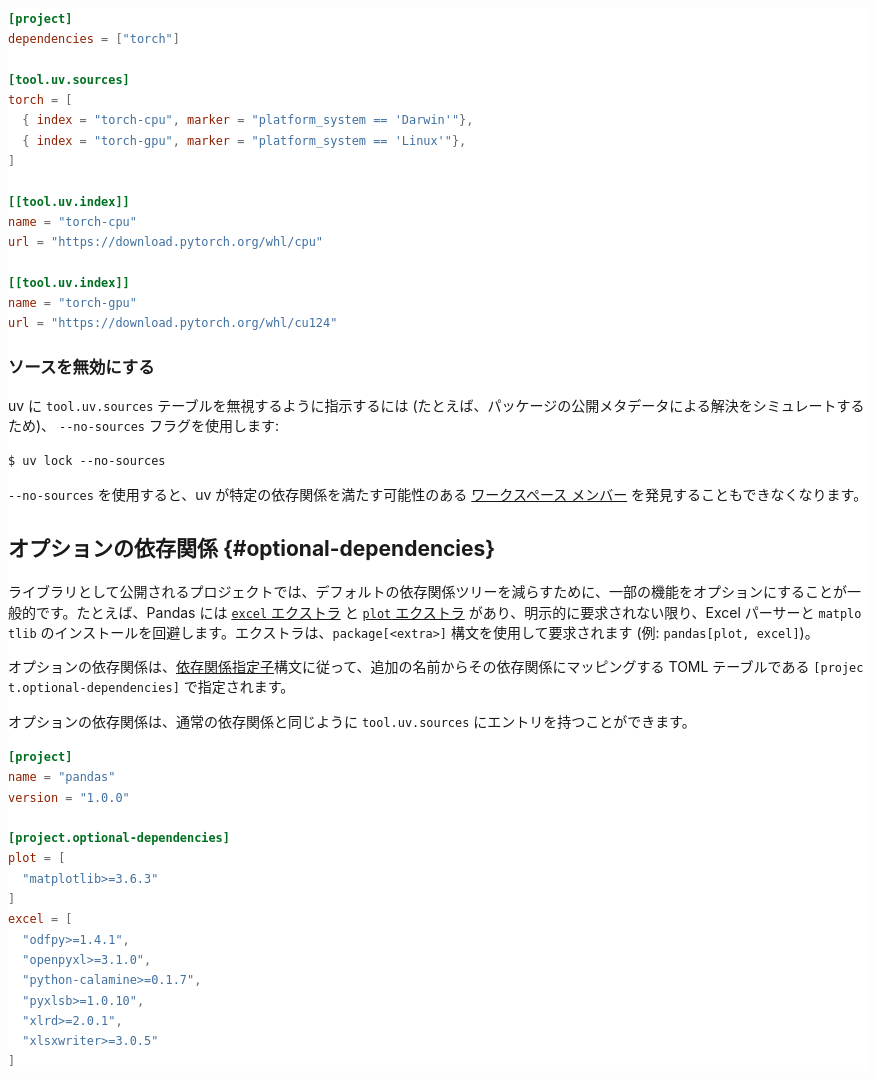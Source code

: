 ```toml title="pyproject.toml" hl_lines="6-7"
[project]
dependencies = ["torch"]

[tool.uv.sources]
torch = [
  { index = "torch-cpu", marker = "platform_system == 'Darwin'"},
  { index = "torch-gpu", marker = "platform_system == 'Linux'"},
]

[[tool.uv.index]]
name = "torch-cpu"
url = "https://download.pytorch.org/whl/cpu"

[[tool.uv.index]]
name = "torch-gpu"
url = "https://download.pytorch.org/whl/cu124"
```

### ソースを無効にする

uv に `tool.uv.sources` テーブルを無視するように指示するには (たとえば、パッケージの公開メタデータによる解決をシミュレートするため)、 `--no-sources` フラグを使用します:

```console
$ uv lock --no-sources
```

`--no-sources` を使用すると、uv が特定の依存関係を満たす可能性のある [ワークスペース メンバー](#workspace-member) を発見することもできなくなります。

## オプションの依存関係 {#optional-dependencies}

ライブラリとして公開されるプロジェクトでは、デフォルトの依存関係ツリーを減らすために、一部の機能をオプションにすることが一般的です。たとえば、Pandas には [`excel` エクストラ](https://pandas.pydata.org/docs/getting_started/install.html#excel-files) と [`plot` エクストラ](https://pandas.pydata.org/docs/getting_started/install.html#visualization) があり、明示的に要求されない限り、Excel パーサーと `matplotlib` のインストールを回避します。エクストラは、`package[<extra>]` 構文を使用して要求されます (例: `pandas[plot, excel]`)。

オプションの依存関係は、[依存関係指定子](#dependency-specifiers-pep-508)構文に従って、追加の名前からその依存関係にマッピングする TOML テーブルである `[project.optional-dependencies]` で指定されます。

オプションの依存関係は、通常の依存関係と同じように `tool.uv.sources` にエントリを持つことができます。

```toml title="pyproject.toml"
[project]
name = "pandas"
version = "1.0.0"

[project.optional-dependencies]
plot = [
  "matplotlib>=3.6.3"
]
excel = [
  "odfpy>=1.4.1",
  "openpyxl>=3.1.0",
  "python-calamine>=0.1.7",
  "pyxlsb>=1.0.10",
  "xlrd>=2.0.1",
  "xlsxwriter>=3.0.5"
]
```

